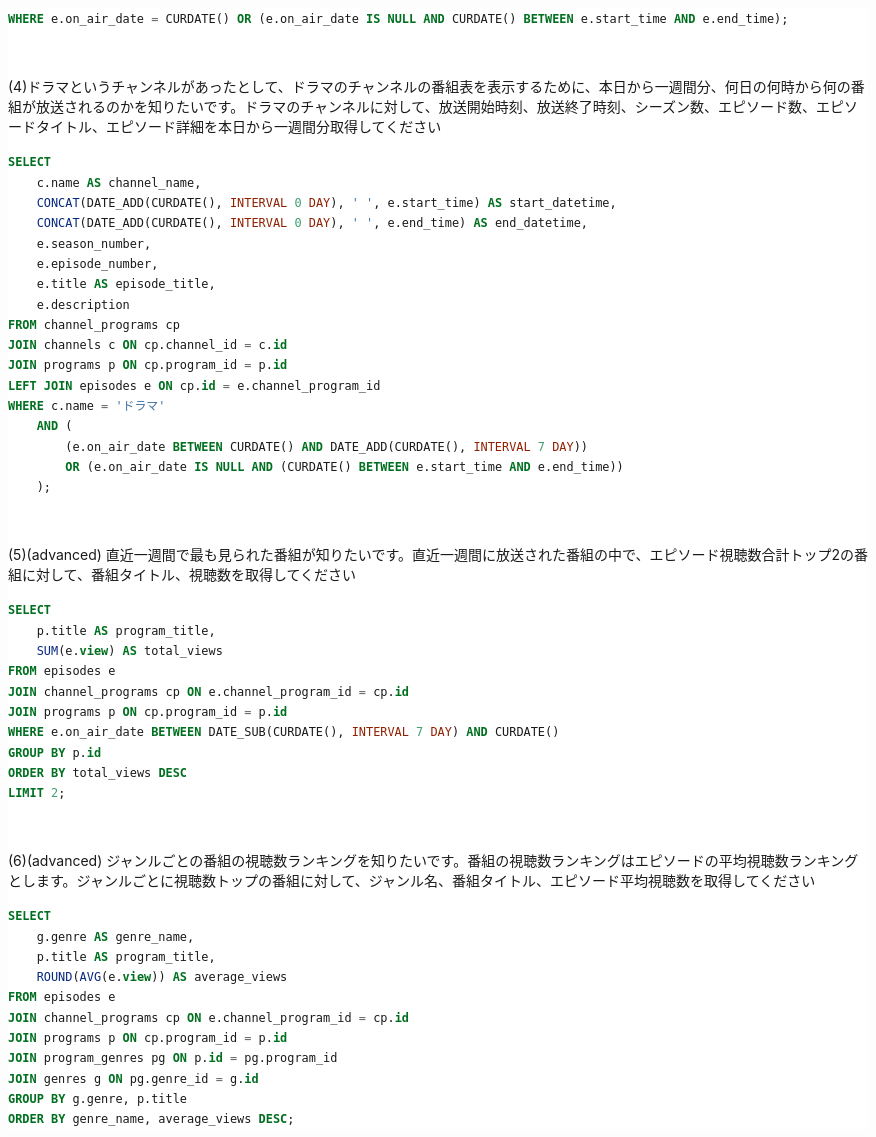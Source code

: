 ```sql
WHERE e.on_air_date = CURDATE() OR (e.on_air_date IS NULL AND CURDATE() BETWEEN e.start_time AND e.end_time);
```

<br>

(4)ドラマというチャンネルがあったとして、ドラマのチャンネルの番組表を表示するために、本日から一週間分、何日の何時から何の番組が放送されるのかを知りたいです。ドラマのチャンネルに対して、放送開始時刻、放送終了時刻、シーズン数、エピソード数、エピソードタイトル、エピソード詳細を本日から一週間分取得してください

```sql
SELECT 
    c.name AS channel_name,
    CONCAT(DATE_ADD(CURDATE(), INTERVAL 0 DAY), ' ', e.start_time) AS start_datetime,
    CONCAT(DATE_ADD(CURDATE(), INTERVAL 0 DAY), ' ', e.end_time) AS end_datetime,
    e.season_number,
    e.episode_number,
    e.title AS episode_title,
    e.description
FROM channel_programs cp
JOIN channels c ON cp.channel_id = c.id
JOIN programs p ON cp.program_id = p.id
LEFT JOIN episodes e ON cp.id = e.channel_program_id
WHERE c.name = 'ドラマ'
    AND (
        (e.on_air_date BETWEEN CURDATE() AND DATE_ADD(CURDATE(), INTERVAL 7 DAY))
        OR (e.on_air_date IS NULL AND (CURDATE() BETWEEN e.start_time AND e.end_time))
    );
```

<br>

(5)(advanced) 直近一週間で最も見られた番組が知りたいです。直近一週間に放送された番組の中で、エピソード視聴数合計トップ2の番組に対して、番組タイトル、視聴数を取得してください

```sql
SELECT
    p.title AS program_title,
    SUM(e.view) AS total_views
FROM episodes e
JOIN channel_programs cp ON e.channel_program_id = cp.id
JOIN programs p ON cp.program_id = p.id
WHERE e.on_air_date BETWEEN DATE_SUB(CURDATE(), INTERVAL 7 DAY) AND CURDATE()
GROUP BY p.id
ORDER BY total_views DESC
LIMIT 2;
```

<br>

(6)(advanced) ジャンルごとの番組の視聴数ランキングを知りたいです。番組の視聴数ランキングはエピソードの平均視聴数ランキングとします。ジャンルごとに視聴数トップの番組に対して、ジャンル名、番組タイトル、エピソード平均視聴数を取得してください

```sql
SELECT
    g.genre AS genre_name,
    p.title AS program_title,
    ROUND(AVG(e.view)) AS average_views
FROM episodes e
JOIN channel_programs cp ON e.channel_program_id = cp.id
JOIN programs p ON cp.program_id = p.id
JOIN program_genres pg ON p.id = pg.program_id
JOIN genres g ON pg.genre_id = g.id
GROUP BY g.genre, p.title
ORDER BY genre_name, average_views DESC;
```
